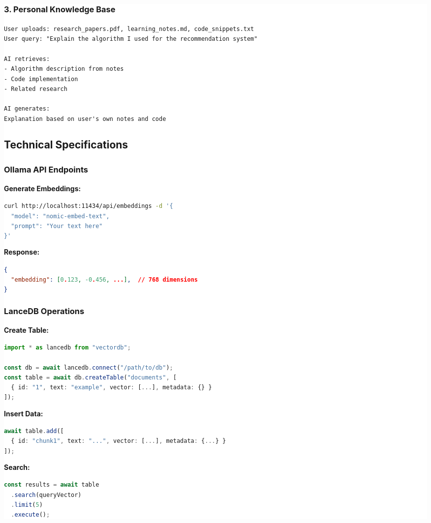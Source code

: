 
### 3. Personal Knowledge Base
```
User uploads: research_papers.pdf, learning_notes.md, code_snippets.txt
User query: "Explain the algorithm I used for the recommendation system"

AI retrieves:
- Algorithm description from notes
- Code implementation
- Related research

AI generates:
Explanation based on user's own notes and code
```

## Technical Specifications

### Ollama API Endpoints

**Generate Embeddings:**
```bash
curl http://localhost:11434/api/embeddings -d '{
  "model": "nomic-embed-text",
  "prompt": "Your text here"
}'
```

**Response:**
```json
{
  "embedding": [0.123, -0.456, ...],  // 768 dimensions
}
```

### LanceDB Operations

**Create Table:**
```typescript
import * as lancedb from "vectordb";

const db = await lancedb.connect("/path/to/db");
const table = await db.createTable("documents", [
  { id: "1", text: "example", vector: [...], metadata: {} }
]);
```

**Insert Data:**
```typescript
await table.add([
  { id: "chunk1", text: "...", vector: [...], metadata: {...} }
]);
```

**Search:**
```typescript
const results = await table
  .search(queryVector)
  .limit(5)
  .execute();
```
